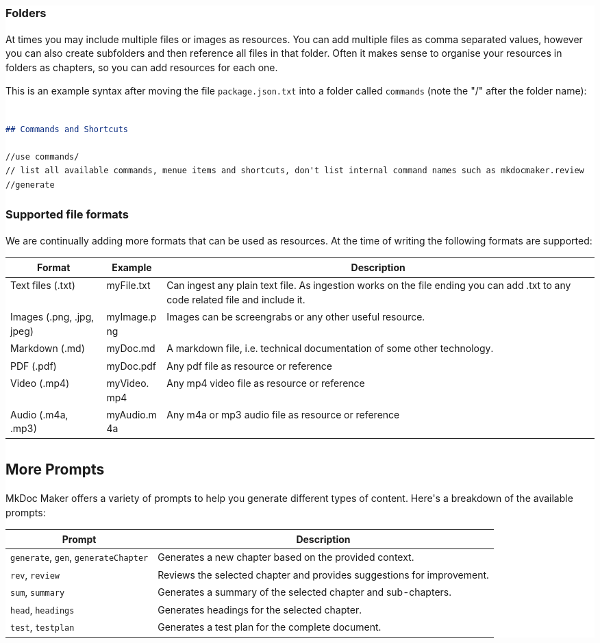 
### Folders

At times you may include multiple files or images as resources. You can add multiple files as comma separated values, however you can also create subfolders and then reference all files in that folder. Often it makes sense to organise your resources in folders as chapters, so you can add resources for each one.

This is an example syntax after moving the file `package.json.txt` into a folder called `commands` (note the "/" after the folder name):

  ```markdown

  ## Commands and Shortcuts

  //use commands/
  // list all available commands, menue items and shortcuts, don't list internal command names such as mkdocmaker.review
  //generate

  ```



### Supported file formats


We are continually adding more formats that can be used as resources. At the time of writing the following formats are supported:

| Format                    | Example     | Description                                                  |
| ------------------------- | ----------- | ------------------------------------------------------------ |
| Text files (.txt)         | myFile.txt  | Can ingest any plain text file. As ingestion works on the file ending you can add .txt to any code related file and include it. |
| Images (.png, .jpg, jpeg) | myImage.png | Images can be screengrabs or any other useful resource.      |
| Markdown (.md)            | myDoc.md    | A markdown file, i.e. technical documentation of some other technology. |
| PDF (.pdf)                | myDoc.pdf   | Any pdf file as resource or reference |
| Video (.mp4)              | myVideo.mp4 | Any mp4 video file as resource or reference |
| Audio (.m4a, .mp3)        | myAudio.m4a | Any m4a or mp3 audio file as resource or reference | 



## More Prompts

MkDoc Maker offers a variety of prompts to help you generate different types of content. Here's a breakdown of the available prompts:

| Prompt | Description |
|---|---|
| `generate`, `gen`, `generateChapter` | Generates a new chapter based on the provided context. |
| `rev`, `review` | Reviews the selected chapter and provides suggestions for improvement. |
| `sum`, `summary` | Generates a summary of the selected chapter and sub-chapters. |
| `head`, `headings` | Generates headings for the selected chapter. |
| `test`, `testplan` | Generates a test plan for the complete document. |
